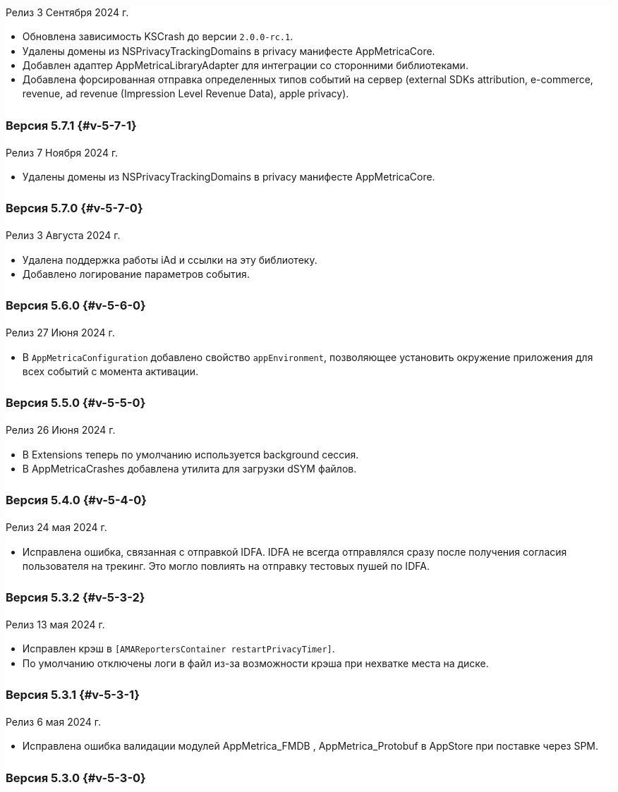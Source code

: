 Релиз 3 Сентября 2024 г.

- Обновлена зависимость KSCrash до версии `2.0.0-rc.1`.
- Удалены домены из NSPrivacyTrackingDomains в privacy манифесте AppMetricaCore.
- Добавлен адаптер AppMetricaLibraryAdapter для интеграции со сторонними библиотеками.
- Добавлена форсированная отправка определенных типов событий на сервер (external SDKs attribution, e-commerce, revenue, ad revenue (Impression Level Revenue Data), apple privacy).

### Версия 5.7.1 {#v-5-7-1}

Релиз 7 Ноября 2024 г.

- Удалены домены из NSPrivacyTrackingDomains в privacy манифесте AppMetricaCore.

### Версия 5.7.0 {#v-5-7-0}

Релиз 3 Августа 2024 г.

- Удалена поддержка работы iAd и ссылки на эту библиотеку.
- Добавлено логирование параметров события.

### Версия 5.6.0 {#v-5-6-0}

Релиз 27 Июня 2024 г.

- В `AppMetricaConfiguration` добавлено свойство `appEnvironment`, позволяющее установить окружение приложения для всех событий с момента активации.

### Версия 5.5.0 {#v-5-5-0}

Релиз 26 Июня 2024 г.

- В Extensions теперь по умолчанию используется background сессия.
- В AppMetricaCrashes добавлена утилита для загрузки dSYM файлов.

### Версия 5.4.0 {#v-5-4-0}

Релиз 24 мая 2024 г.

- Исправлена ошибка, связанная с отправкой IDFA. IDFA не всегда отправлялся сразу после получения согласия пользователя на трекинг. Это могло повлиять на отправку тестовых пушей по IDFA.

### Версия 5.3.2 {#v-5-3-2}

Релиз 13 мая 2024 г.

- Исправлен крэш в `[AMAReportersContainer restartPrivacyTimer]`.
- По умолчанию отключены логи в файл из-за возможности крэша при нехватке места на диске.

### Версия 5.3.1 {#v-5-3-1}

Релиз 6 мая 2024 г.

- Исправлена ошибка валидации модулей AppMetrica_FMDB , AppMetrica_Protobuf в AppStore при поставке через SPM.

### Версия 5.3.0 {#v-5-3-0}
